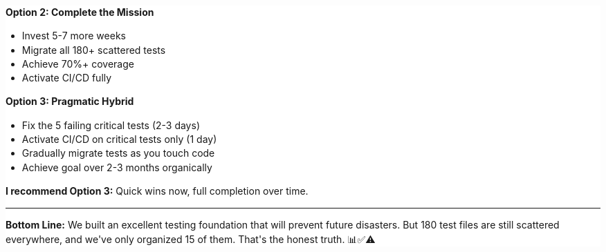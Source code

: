 **Option 2: Complete the Mission**
- Invest 5-7 more weeks
- Migrate all 180+ scattered tests
- Achieve 70%+ coverage
- Activate CI/CD fully

**Option 3: Pragmatic Hybrid**
- Fix the 5 failing critical tests (2-3 days)
- Activate CI/CD on critical tests only (1 day)
- Gradually migrate tests as you touch code
- Achieve goal over 2-3 months organically

**I recommend Option 3:** Quick wins now, full completion over time.

---

**Bottom Line:** We built an excellent testing foundation that will prevent future disasters. But 180 test files are still scattered everywhere, and we've only organized 15 of them. That's the honest truth. 📊✅⚠️
